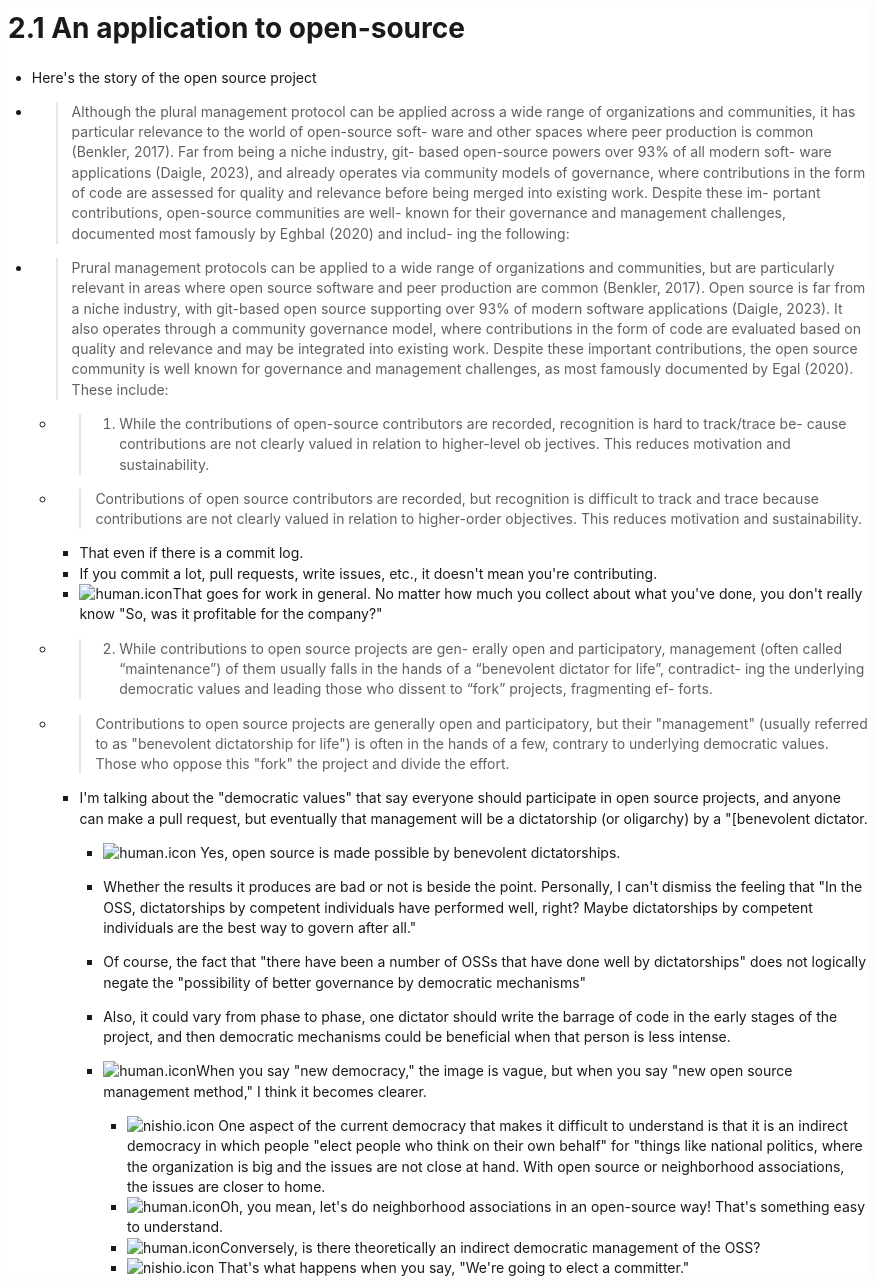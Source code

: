 # 2.1 An application to open-source
- Here's the story of the open source project
- >  Although the plural management protocol can be applied across a wide range of organizations and communities, it has particular relevance to the world of open-source soft- ware and other spaces where peer production is common (Benkler, 2017). Far from being a niche industry, git- based open-source powers over 93% of all modern soft- ware applications (Daigle, 2023), and already operates via community models of governance, where contributions in the form of code are assessed for quality and relevance before being merged into existing work. Despite these im- portant contributions, open-source communities are well- known for their governance and management challenges, documented most famously by Eghbal (2020) and includ- ing the following:
- > Prural management protocols can be applied to a wide range of organizations and communities, but are particularly relevant in areas where open source software and peer production are common (Benkler, 2017). Open source is far from a niche industry, with git-based open source supporting over 93% of modern software applications (Daigle, 2023). It also operates through a community governance model, where contributions in the form of code are evaluated based on quality and relevance and may be integrated into existing work. Despite these important contributions, the open source community is well known for governance and management challenges, as most famously documented by Egal (2020). These include:
    - >  1. While the contributions of open-source contributors are recorded, recognition is hard to track/trace be- cause contributions are not clearly valued in relation to higher-level ob jectives. This reduces motivation and sustainability.
    - > Contributions of open source contributors are recorded, but recognition is difficult to track and trace because contributions are not clearly valued in relation to higher-order objectives. This reduces motivation and sustainability.
        - That even if there is a commit log.
        - If you commit a lot, pull requests, write issues, etc., it doesn't mean you're contributing.
        - <img src='https://scrapbox.io/api/pages/nishio-en/human/icon' alt='human.icon' height="19.5"/>That goes for work in general. No matter how much you collect about what you've done, you don't really know "So, was it profitable for the company?"
    - >  2. While contributions to open source projects are gen- erally open and participatory, management (often called “maintenance”) of them usually falls in the hands of a “benevolent dictator for life”, contradict- ing the underlying democratic values and leading those who dissent to “fork” projects, fragmenting ef- forts.
    - > Contributions to open source projects are generally open and participatory, but their "management" (usually referred to as "benevolent dictatorship for life") is often in the hands of a few, contrary to underlying democratic values. Those who oppose this "fork" the project and divide the effort.
        - I'm talking about the "democratic values" that say everyone should participate in open source projects, and anyone can make a pull request, but eventually that management will be a dictatorship (or oligarchy) by a "[benevolent dictator.
            - <img src='https://scrapbox.io/api/pages/nishio-en/human/icon' alt='human.icon' height="19.5"/> Yes, open source is made possible by benevolent dictatorships.
            - Whether the results it produces are bad or not is beside the point. Personally, I can't dismiss the feeling that "In the OSS, dictatorships by competent individuals have performed well, right? Maybe dictatorships by competent individuals are the best way to govern after all."
            - Of course, the fact that "there have been a number of OSSs that have done well by dictatorships" does not logically negate the "possibility of better governance by democratic mechanisms"
            - Also, it could vary from phase to phase, one dictator should write the barrage of code in the early stages of the project, and then democratic mechanisms could be beneficial when that person is less intense.

            - <img src='https://scrapbox.io/api/pages/nishio-en/human/icon' alt='human.icon' height="19.5"/>When you say "new democracy," the image is vague, but when you say "new open source management method," I think it becomes clearer.
                - <img src='https://scrapbox.io/api/pages/nishio-en/nishio/icon' alt='nishio.icon' height="19.5"/> One aspect of the current democracy that makes it difficult to understand is that it is an indirect democracy in which people "elect people who think on their own behalf" for "things like national politics, where the organization is big and the issues are not close at hand. With open source or neighborhood associations, the issues are closer to home.
                - <img src='https://scrapbox.io/api/pages/nishio-en/human/icon' alt='human.icon' height="19.5"/>Oh, you mean, let's do neighborhood associations in an open-source way! That's something easy to understand.
                - <img src='https://scrapbox.io/api/pages/nishio-en/human/icon' alt='human.icon' height="19.5"/>Conversely, is there theoretically an indirect democratic management of the OSS?
                - <img src='https://scrapbox.io/api/pages/nishio-en/nishio/icon' alt='nishio.icon' height="19.5"/> That's what happens when you say, "We're going to elect a committer."
